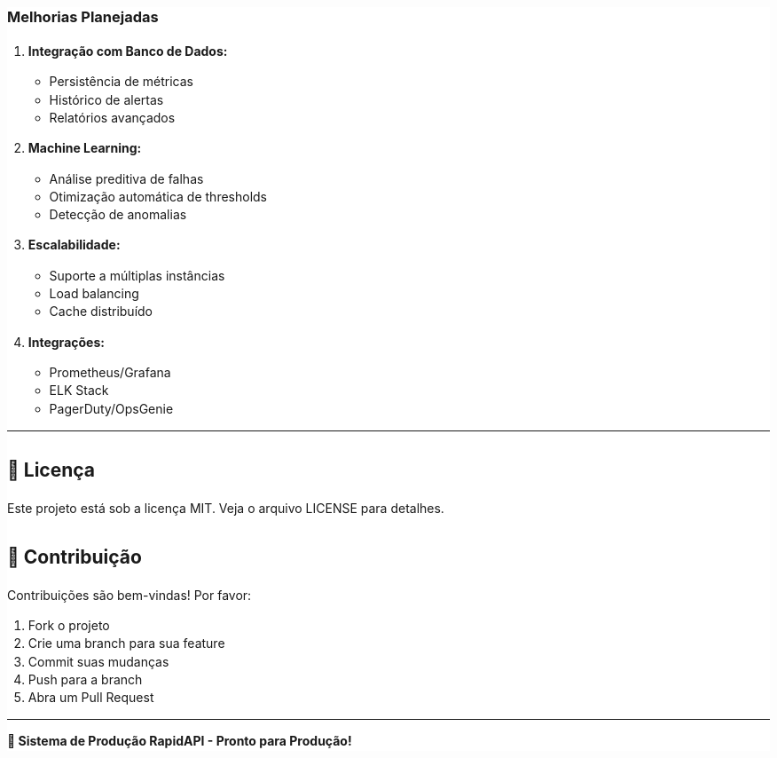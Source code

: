 ### Melhorias Planejadas

1. **Integração com Banco de Dados:**
   - Persistência de métricas
   - Histórico de alertas
   - Relatórios avançados

2. **Machine Learning:**
   - Análise preditiva de falhas
   - Otimização automática de thresholds
   - Detecção de anomalias

3. **Escalabilidade:**
   - Suporte a múltiplas instâncias
   - Load balancing
   - Cache distribuído

4. **Integrações:**
   - Prometheus/Grafana
   - ELK Stack
   - PagerDuty/OpsGenie

---

## 📄 Licença

Este projeto está sob a licença MIT. Veja o arquivo LICENSE para detalhes.

## 👥 Contribuição

Contribuições são bem-vindas! Por favor:

1. Fork o projeto
2. Crie uma branch para sua feature
3. Commit suas mudanças
4. Push para a branch
5. Abra um Pull Request

---

**🚀 Sistema de Produção RapidAPI - Pronto para Produção!**

